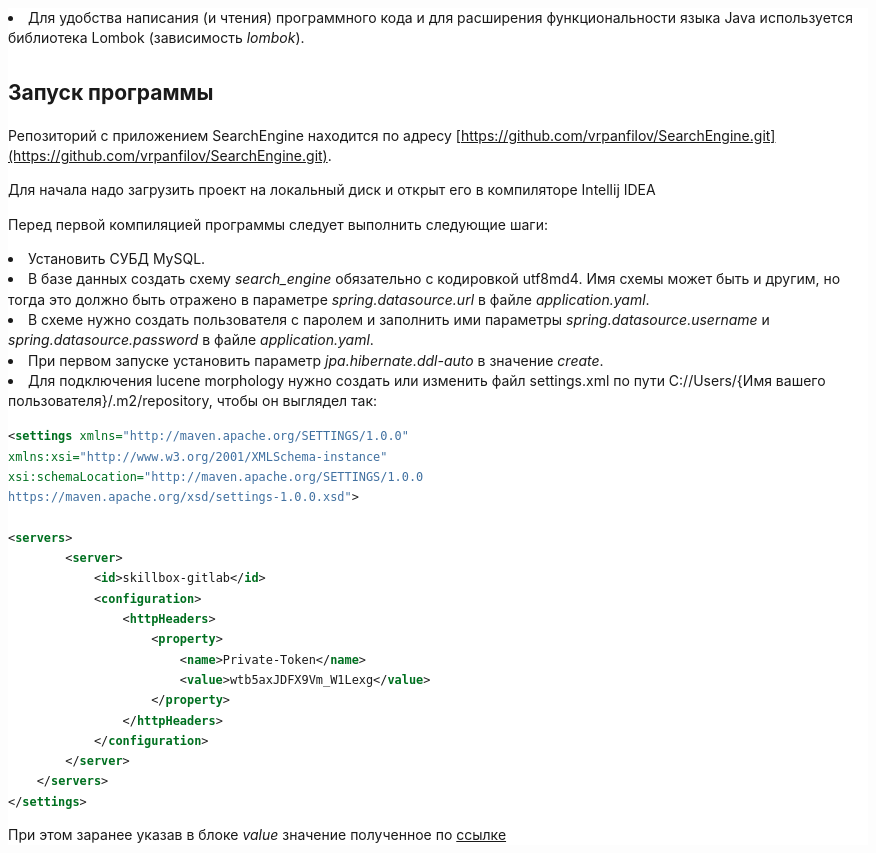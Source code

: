 </li>
<li>
Для удобства написания (и чтения) программного кода и для
расширения функциональности языка Java используется библиотека
Lombok (зависимость <i>lombok</i>).
</li>

## Запуск программы
Репозиторий с приложением SearchEngine находится по адресу
[https://github.com/vrpanfilov/SearchEngine.git](https://github.com/vrpanfilov/SearchEngine.git).
<p>
Для начала надо загрузить проект на локальный диск и открыт его в компиляторе Intellij IDEA
</p>
<p>
Перед первой компиляцией программы следует выполнить следующие шаги:
</p>
<li>
Установить СУБД MySQL.
</li>
<li>
В базе данных создать схему <i>search_engine</i> обязательно с кодировкой utf8md4. Имя схемы может быть и
другим, но тогда это должно быть отражено в параметре
<i>spring.datasource.url</i> в файле <i>application.yaml</i>.
</li>
<li>
В схеме нужно создать пользователя с паролем и заполнить ими параметры <i>spring.datasource.username</i> и 
<i>spring.datasource.password</i> в файле <i>application.yaml</i>.
</li>
<li>
При первом запуске установить параметр <i>jpa.hibernate.ddl-auto</i> в значение <i>create</i>.
</li>
<li>
Для подключения lucene morphology нужно создать или изменить файл settings.xml по пути 
C://Users/{Имя вашего пользователя}/.m2/repository, чтобы он выглядел так:

```xml
<settings xmlns="http://maven.apache.org/SETTINGS/1.0.0"
xmlns:xsi="http://www.w3.org/2001/XMLSchema-instance"
xsi:schemaLocation="http://maven.apache.org/SETTINGS/1.0.0
https://maven.apache.org/xsd/settings-1.0.0.xsd">
    
<servers>
        <server>
            <id>skillbox-gitlab</id>
            <configuration>
                <httpHeaders>
                    <property>
                        <name>Private-Token</name>
                        <value>wtb5axJDFX9Vm_W1Lexg</value>
                    </property>
                </httpHeaders>
            </configuration>
        </server>
    </servers>
</settings>
```

<p>
При этом заранее указав в блоке <i>value</i> значение полученное по
 <a href="https://docs.google.com/document/d/1rb0ysFBLQltgLTvmh-ebaZfJSI7VwlFlEYT9V5_aPjc/edit">ссылке</a> 
</p>
</li>